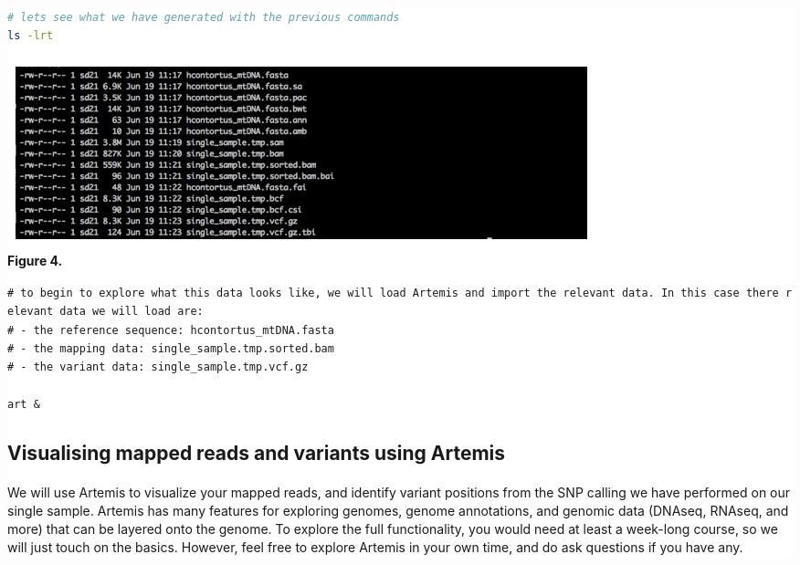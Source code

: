
```bash
# lets see what we have generated with the previous commands
ls -lrt
```
![](figures/figure6.4.PNG)  
**Figure 4.**

```
# to begin to explore what this data looks like, we will load Artemis and import the relevant data. In this case there relevant data we will load are:
# - the reference sequence: hcontortus_mtDNA.fasta
# - the mapping data: single_sample.tmp.sorted.bam
# - the variant data: single_sample.tmp.vcf.gz

art &
```


## Visualising mapped reads and variants using Artemis <a name="artemis"></a>
We will use Artemis to visualize your mapped reads, and identify variant positions from the SNP calling we have performed on our single sample. 
Artemis has many features for exploring genomes, genome annotations, and genomic data (DNAseq, RNAseq, and more) that can be layered onto the 
genome. To explore the full functionality, you would need at least a week-long course, so we will just touch on the basics. However, feel free 
to explore Artemis in your own time, and do ask questions if you have any.   
